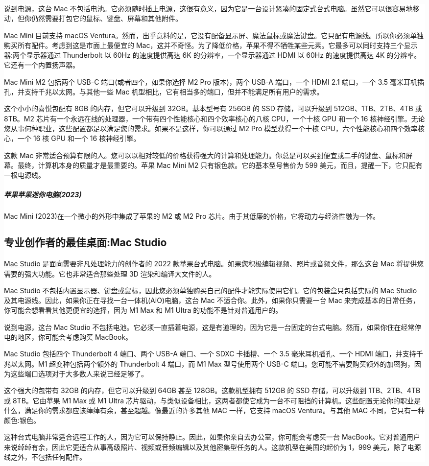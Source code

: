 说到电源，这台 Mac 不包括电池。它必须随时插上电源，这很有意义，因为它是一台设计紧凑的固定式台式电脑。虽然它可以很容易地移动，但你仍然需要打包它的鼠标、键盘、屏幕和其他附件。

Mac Mini 目前支持 macOS Ventura。然而，出乎意料的是，它没有配备显示屏、魔法鼠标或魔法键盘。它只配有电源线。所以你必须单独购买所有配件。考虑到这是市面上最便宜的 Mac，这并不奇怪。为了降低价格，苹果不得不牺牲某些元素。它最多可以同时支持三个显示器:两个显示器通过 Thunderbolt 以 60Hz 的速度提供高达 6K 的分辨率，一个显示器通过 HDMI 以 60Hz 的速度提供高达 4K 的分辨率。它还有一个内置扬声器。

Mac Mini M2 包括两个 USB-C 端口(或者四个，如果你选择 M2 Pro 版本)，两个 USB-A 端口，一个 HDMI 2.1 端口，一个 3.5 毫米耳机插孔，并支持千兆以太网。与其他一些 Mac 机型相比，它有相当多的端口，但并不能满足所有用户的需求。

这个小小的喜悦包配有 8GB 的内存，但它可以升级到 32GB。基本型号有 256GB 的 SSD 存储，可以升级到 512GB、1TB、2TB、4TB 或 8TB。M2 芯片有一个永远在线的处理器，一个带有四个性能核心和四个效率核心的八核 CPU，一个十核 GPU 和一个 16 核神经引擎。无论您从事何种职业，这些配置都足以满足您的需求。如果不是这样，你可以通过 M2 Pro 模型获得一个十核 CPU，六个性能核心和四个效率核心，一个 16 核 GPU 和一个 16 核神经引擎。

这款 Mac 非常适合预算有限的人。您可以以相对较低的价格获得强大的计算和处理能力。你总是可以买到便宜或二手的键盘、鼠标和屏幕。最终，计算机本身的质量才是最重要的。苹果 Mac Mini M2 只有银色款。它的基本型号售价为 599 美元，而且，提醒一下，它只配有一根电源线。

##### 苹果苹果迷你电脑(2023)

Mac Mini (2023)在一个微小的外形中集成了苹果的 M2 或 M2 Pro 芯片。由于其低廉的价格，它将动力与经济性融为一体。

## 专业创作者的最佳桌面:Mac Studio

[Mac Studio](https://www.xda-developers.com/apple-mac-studio-m1-ultra-review/) 是面向需要非凡处理能力的创作者的 2022 款苹果台式电脑。如果您积极编辑视频、照片或音频文件，那么这台 Mac 将提供您需要的强大功能。它也非常适合那些处理 3D 渲染和编译大文件的人。

Mac Studio 不包括内置显示器、键盘或鼠标，因此您必须单独购买自己的配件才能实际使用它们。它的包装盒只包括实际的 Mac Studio 及其电源线。因此，如果你正在寻找一台一体机(AiO)电脑，这台 Mac 不适合你。此外，如果你只需要一台 Mac 来完成基本的日常任务，你可能会想看看其他更便宜的选择，因为 M1 Max 和 M1 Ultra 的功能不是针对普通用户的。

说到电源，这台 Mac Studio 不包括电池。它必须一直插着电源，这是有道理的，因为它是一台固定的台式电脑。然而，如果你住在经常停电的地区，你可能会考虑购买 MacBook。

Mac Studio 包括四个 Thunderbolt 4 端口、两个 USB-A 端口、一个 SDXC 卡插槽、一个 3.5 毫米耳机插孔、一个 HDMI 端口，并支持千兆以太网。M1 超变种包括两个额外的 Thunderbolt 4 端口，而 M1 Max 型号使用两个 USB-C 端口。您可能不需要购买额外的加密狗，因为这些端口选项对于大多数人来说已经足够了。

这个强大的包带有 32GB 的内存，但它可以升级到 64GB 甚至 128GB。这款机型拥有 512GB 的 SSD 存储，可以升级到 1TB、2TB、4TB 或 8TB。它由苹果 M1 Max 或 M1 Ultra 芯片驱动，与类似设备相比，这两者都使它成为一台不可阻挡的计算机。这些配置无论你的职业是什么，满足你的需求都应该绰绰有余，甚至超越。像最近的许多其他 MAC 一样，它支持 macOS Ventura。与其他 MAC 不同，它只有一种颜色:银色。

这种台式电脑非常适合远程工作的人，因为它可以保持静止。因此，如果你亲自去办公室，你可能会考虑买一台 MacBook。它对普通用户来说绰绰有余，因此它更适合从事高级照片、视频或音频编辑以及其他密集型任务的人。这款机型在美国的起价为 1，999 美元，除了电源线之外，不包括任何配件。
